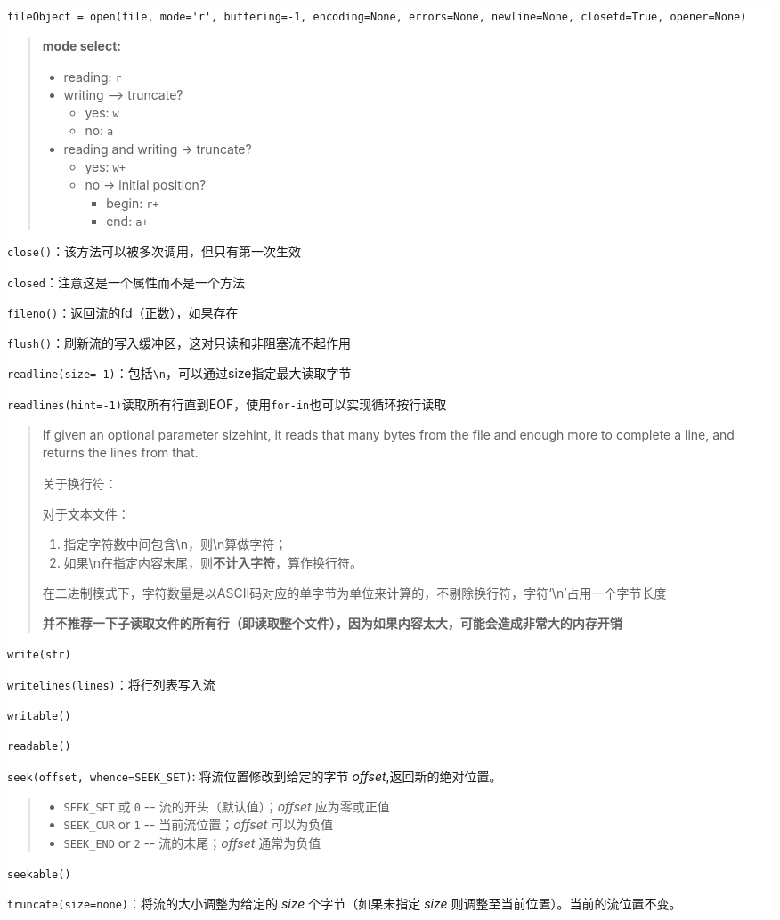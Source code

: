 `fileObject = open(file, mode='r', buffering=-1, encoding=None, errors=None, newline=None, closefd=True, opener=None)`

> **mode select:**
>
> * reading: `r`
> * writing –> truncate?
>   * yes: `w`
>   * no: `a`
> * reading and writing -> truncate?
>   * yes: `w+`
>   * no -> initial position?
>     * begin: `r+`
>     * end: `a+`

`close()`：该方法可以被多次调用，但只有第一次生效

`closed`：注意这是一个属性而不是一个方法

`fileno()`：返回流的fd（正数），如果存在

`flush()`：刷新流的写入缓冲区，这对只读和非阻塞流不起作用

`readline(size=-1)`：包括`\n`，可以通过size指定最大读取字节

`readlines(hint=-1)`读取所有行直到EOF，使用`for-in`也可以实现循环按行读取

> If given an optional parameter sizehint, it reads that many bytes from the file and enough more to complete a line, and returns the lines from that. 
>
> 关于换行符：
>
> 对于文本文件：
>
> 1. 指定字符数中间包含\n，则\n算做字符；
> 2. 如果\n在指定内容末尾，则**不计入字符**，算作换行符。
>
> 在二进制模式下，字符数量是以ASCII码对应的单字节为单位来计算的，不剔除换行符，字符‘\n’占用一个字节长度
>
> **并不推荐一下子读取文件的所有行（即读取整个文件），因为如果内容太大，可能会造成非常大的内存开销**

`write(str)`

`writelines(lines)`：将行列表写入流

`writable()`

`readable()`

`seek(offset, whence=SEEK_SET)`: 将流位置修改到给定的字节 *offset*,返回新的绝对位置。

> * `SEEK_SET` 或 `0` -- 流的开头（默认值）；*offset* 应为零或正值
> * `SEEK_CUR` or `1` -- 当前流位置；*offset* 可以为负值
> * `SEEK_END` or `2` -- 流的末尾；*offset* 通常为负值

`seekable()`

`truncate(size=none)`：将流的大小调整为给定的 *size* 个字节（如果未指定 *size* 则调整至当前位置）。当前的流位置不变。
